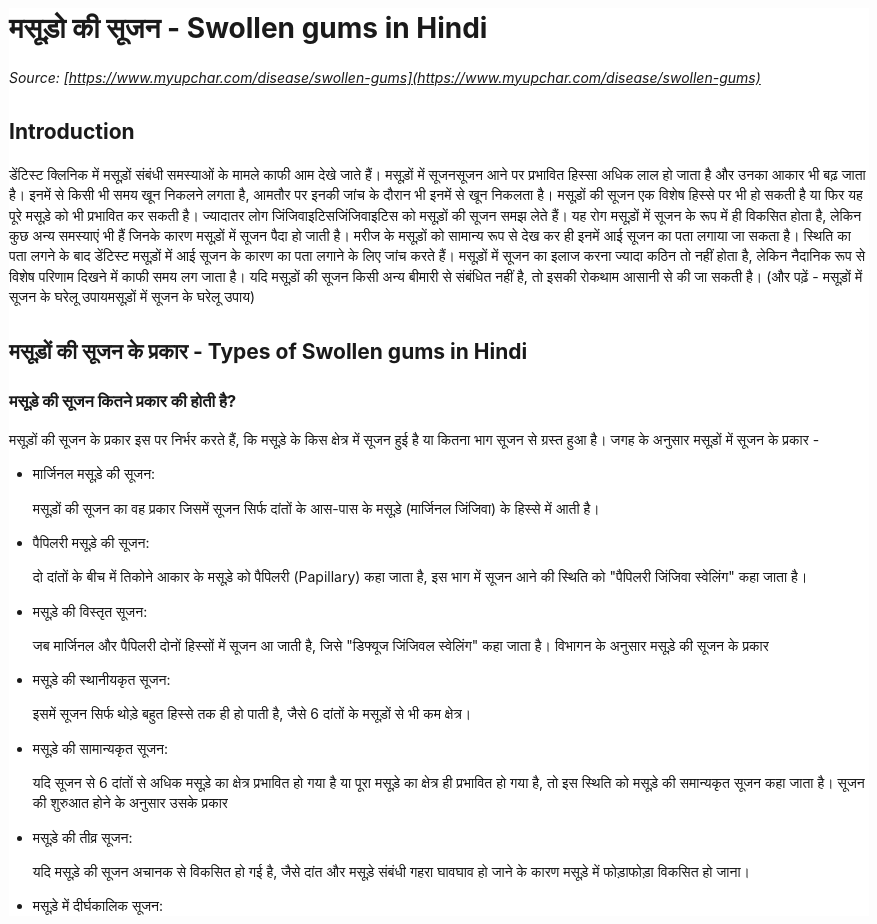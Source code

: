 # मसूड़ो की सूजन - Swollen gums in Hindi
_Source: [https://www.myupchar.com/disease/swollen-gums](https://www.myupchar.com/disease/swollen-gums)_

## Introduction
डेंटिस्ट क्लिनिक में मसूड़ों संबंधी समस्याओं के मामले काफी आम देखे जाते हैं। मसूड़ों में सूजनसूजन आने पर प्रभावित हिस्सा अधिक लाल हो जाता है और उनका आकार भी बढ़ जाता है। इनमें से किसी भी समय खून निकलने लगता है, आमतौर पर इनकी जांच के दौरान भी इनमें से खून निकलता है। मसूड़ों की सूजन एक विशेष हिस्से पर भी हो सकती है या फिर यह पूरे मसूड़े को भी प्रभावित कर सकती है। ज्यादातर लोग जिंजिवाइटिसजिंजिवाइटिस को मसूड़ों की सूजन समझ लेते हैं। यह रोग मसूड़ों में सूजन के रूप में ही विकसित होता है, लेकिन कुछ अन्य समस्याएं भी हैं जिनके कारण मसूड़ों में सूजन पैदा हो जाती है।
मरीज के मसूड़ों को सामान्य रूप से देख कर ही इनमें आई सूजन का पता लगाया जा सकता है। स्थिति का पता लगने के बाद डेंटिस्ट मसूड़ों में आई सूजन के कारण का पता लगाने के लिए जांच करते हैं। मसूड़ों में सूजन का इलाज करना ज्यादा कठिन तो नहीं होता है, लेकिन नैदानिक रूप से विशेष परिणाम दिखने में काफी समय लग जाता है। यदि मसूड़ों की सूजन किसी अन्य बीमारी से संबंधित नहीं है, तो इसकी रोकथाम आसानी से की जा सकती है।
(और पढ़ें - मसूड़ों में सूजन के घरेलू उपायमसूड़ों में सूजन के घरेलू उपाय)

## मसूड़ों की सूजन के प्रकार - Types of Swollen gums in Hindi
### मसूड़े की सूजन कितने प्रकार की होती है?
मसूड़ों की सूजन के प्रकार इस पर निर्भर करते हैं, कि मसूड़े के किस क्षेत्र में सूजन हुई है या कितना भाग सूजन से ग्रस्त हुआ है।
जगह के अनुसार मसूड़ों में सूजन के प्रकार -
- मार्जिनल मसूड़े की सूजन:

	मसूड़ों की सूजन का वह प्रकार जिसमें सूजन सिर्फ दांतों के आस-पास के मसूड़े (मार्जिनल जिंजिवा) के हिस्से में आती है।
- पैपिलरी मसूड़े की सूजन:

	दो दांतों के बीच में तिकोने आकार के मसूड़े को पैपिलरी (Papillary) कहा जाता है, इस भाग में सूजन आने की स्थिति को "पैपिलरी जिंजिवा स्वेलिंग" कहा जाता है।
- मसूड़े की विस्तृत सूजन:

	जब मार्जिनल और पैपिलरी दोनों हिस्सों में सूजन आ जाती है, जिसे "डिफ्यूज जिंजिवल स्वेलिंग" कहा जाता है।
विभागन के अनुसार मसूड़े की सूजन के प्रकार
- मसूड़े की स्थानीयकृत सूजन:

	इसमें सूजन सिर्फ थोड़े बहुत हिस्से तक ही हो पाती है, जैसे 6 दांतों के मसूड़ों से भी कम क्षेत्र।
- मसूड़े की सामान्यकृत सूजन:

	यदि सूजन से 6 दांतों से अधिक मसूड़े का क्षेत्र प्रभावित हो गया है या पूरा मसूड़े का क्षेत्र ही प्रभावित हो गया है, तो इस स्थिति को मसूड़े की समान्यकृत सूजन कहा जाता है।
सूजन की शुरुआत होने के अनुसार उसके प्रकार
- मसूड़े की तीव्र सूजन:

	यदि मसूड़े की सूजन अचानक से विकसित हो गई है, जैसे दांत और मसूड़े संबंधी गहरा घावघाव हो जाने के कारण मसूड़े में फोड़ाफोड़ा विकसित हो जाना।
- मसूड़े में दीर्घकालिक सूजन:
